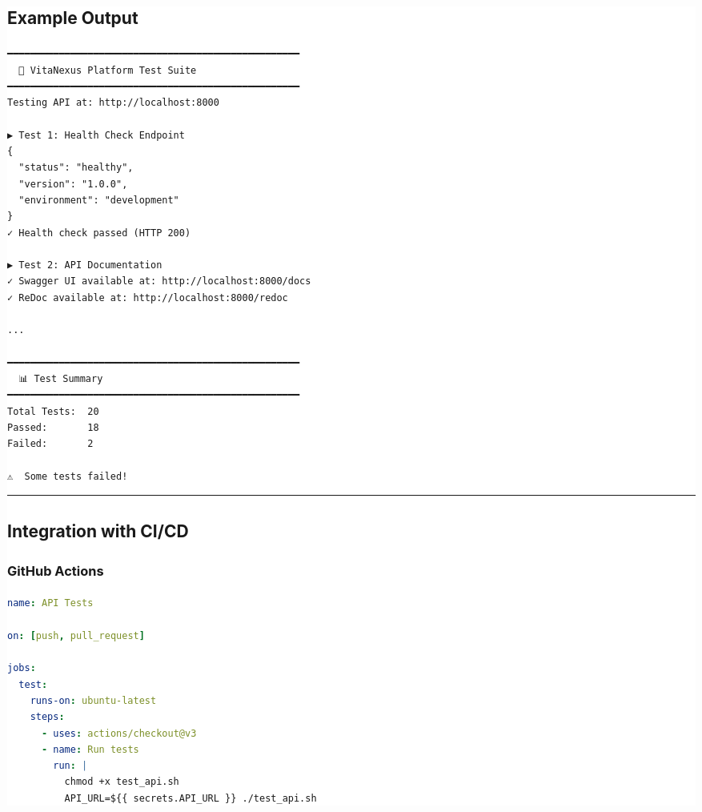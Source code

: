 
## Example Output

```
━━━━━━━━━━━━━━━━━━━━━━━━━━━━━━━━━━━━━━━━━━━━━━━━━━━
  🏥 VitaNexus Platform Test Suite
━━━━━━━━━━━━━━━━━━━━━━━━━━━━━━━━━━━━━━━━━━━━━━━━━━━
Testing API at: http://localhost:8000

▶ Test 1: Health Check Endpoint
{
  "status": "healthy",
  "version": "1.0.0",
  "environment": "development"
}
✓ Health check passed (HTTP 200)

▶ Test 2: API Documentation
✓ Swagger UI available at: http://localhost:8000/docs
✓ ReDoc available at: http://localhost:8000/redoc

...

━━━━━━━━━━━━━━━━━━━━━━━━━━━━━━━━━━━━━━━━━━━━━━━━━━━
  📊 Test Summary
━━━━━━━━━━━━━━━━━━━━━━━━━━━━━━━━━━━━━━━━━━━━━━━━━━━
Total Tests:  20
Passed:       18
Failed:       2

⚠️  Some tests failed!
```

---

## Integration with CI/CD

### GitHub Actions
```yaml
name: API Tests

on: [push, pull_request]

jobs:
  test:
    runs-on: ubuntu-latest
    steps:
      - uses: actions/checkout@v3
      - name: Run tests
        run: |
          chmod +x test_api.sh
          API_URL=${{ secrets.API_URL }} ./test_api.sh
```
